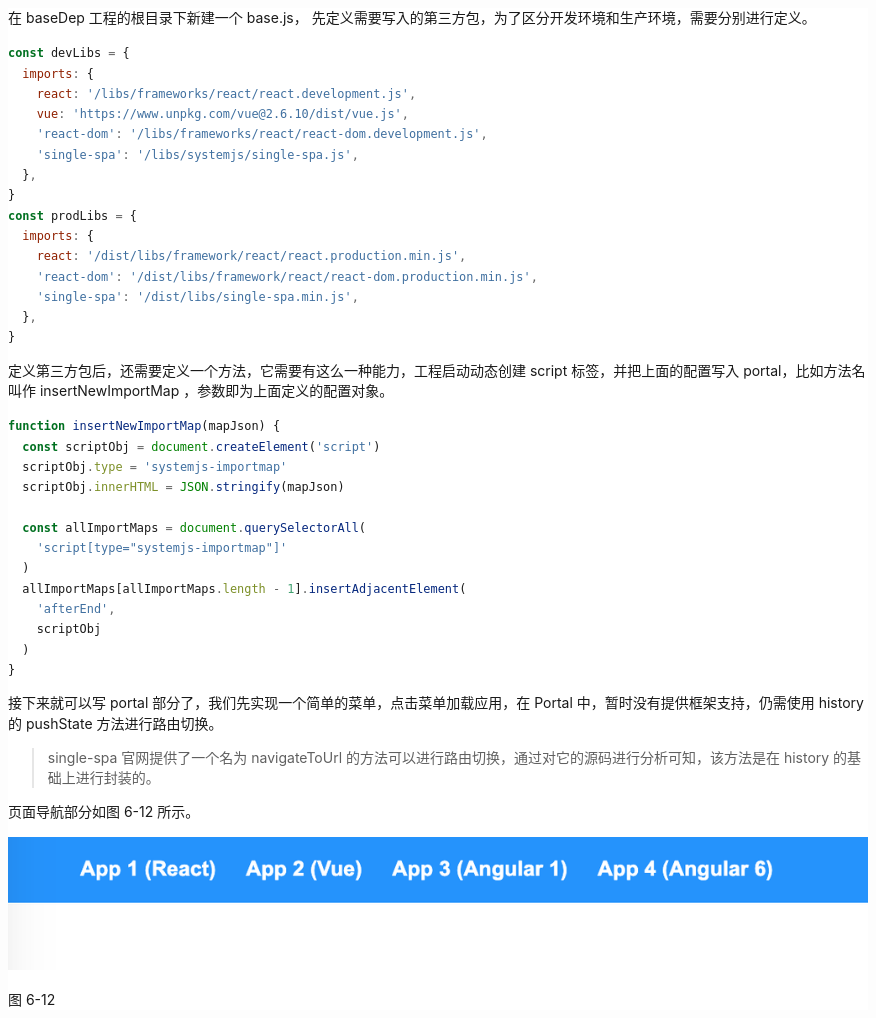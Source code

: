   在 baseDep 工程的根目录下新建一个 base.js， 先定义需要写入的第三方包，为了区分开发环境和生产环境，需要分别进行定义。

  ```js
  const devLibs = {
    imports: {
      react: '/libs/frameworks/react/react.development.js',
      vue: 'https://www.unpkg.com/vue@2.6.10/dist/vue.js',
      'react-dom': '/libs/frameworks/react/react-dom.development.js',
      'single-spa': '/libs/systemjs/single-spa.js',
    },
  }
  const prodLibs = {
    imports: {
      react: '/dist/libs/framework/react/react.production.min.js',
      'react-dom': '/dist/libs/framework/react/react-dom.production.min.js',
      'single-spa': '/dist/libs/single-spa.min.js',
    },
  }
  ```

  定义第三方包后，还需要定义一个方法，它需要有这么一种能力，工程启动动态创建 script 标签，并把上面的配置写入 portal，比如方法名叫作 insertNewImportMap ，参数即为上面定义的配置对象。

  ```js
  function insertNewImportMap(mapJson) {
    const scriptObj = document.createElement('script')
    scriptObj.type = 'systemjs-importmap'
    scriptObj.innerHTML = JSON.stringify(mapJson)

    const allImportMaps = document.querySelectorAll(
      'script[type="systemjs-importmap"]'
    )
    allImportMaps[allImportMaps.length - 1].insertAdjacentElement(
      'afterEnd',
      scriptObj
    )
  }
  ```

  接下来就可以写 portal 部分了，我们先实现一个简单的菜单，点击菜单加载应用，在 Portal 中，暂时没有提供框架支持，仍需使用 history 的 pushState 方法进行路由切换。

  > single-spa 官网提供了一个名为 navigateToUrl 的方法可以进行路由切换，通过对它的源码进行分析可知，该方法是在 history 的基础上进行封装的。

  页面导航部分如图 6-12 所示。

  ![mf-04](./images/mf-04.png)

  图 6-12
